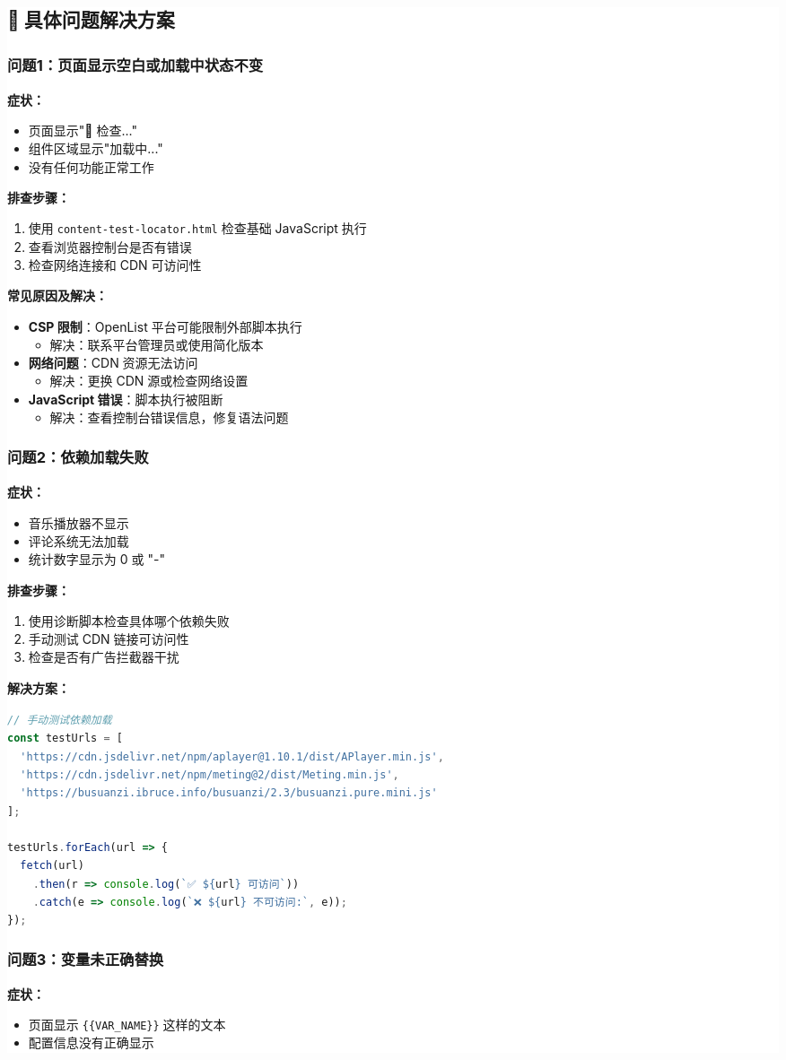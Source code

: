## 🐛 具体问题解决方案

### 问题1：页面显示空白或加载中状态不变

**症状：**
- 页面显示"🔄 检查..."
- 组件区域显示"加载中..."
- 没有任何功能正常工作

**排查步骤：**
1. 使用 `content-test-locator.html` 检查基础 JavaScript 执行
2. 查看浏览器控制台是否有错误
3. 检查网络连接和 CDN 可访问性

**常见原因及解决：**
- **CSP 限制**：OpenList 平台可能限制外部脚本执行
  - 解决：联系平台管理员或使用简化版本
- **网络问题**：CDN 资源无法访问
  - 解决：更换 CDN 源或检查网络设置
- **JavaScript 错误**：脚本执行被阻断
  - 解决：查看控制台错误信息，修复语法问题

### 问题2：依赖加载失败

**症状：**
- 音乐播放器不显示
- 评论系统无法加载
- 统计数字显示为 0 或 "-"

**排查步骤：**
1. 使用诊断脚本检查具体哪个依赖失败
2. 手动测试 CDN 链接可访问性
3. 检查是否有广告拦截器干扰

**解决方案：**
```javascript
// 手动测试依赖加载
const testUrls = [
  'https://cdn.jsdelivr.net/npm/aplayer@1.10.1/dist/APlayer.min.js',
  'https://cdn.jsdelivr.net/npm/meting@2/dist/Meting.min.js',
  'https://busuanzi.ibruce.info/busuanzi/2.3/busuanzi.pure.mini.js'
];

testUrls.forEach(url => {
  fetch(url)
    .then(r => console.log(`✅ ${url} 可访问`))
    .catch(e => console.log(`❌ ${url} 不可访问:`, e));
});
```

### 问题3：变量未正确替换

**症状：**
- 页面显示 `{{VAR_NAME}}` 这样的文本
- 配置信息没有正确显示

